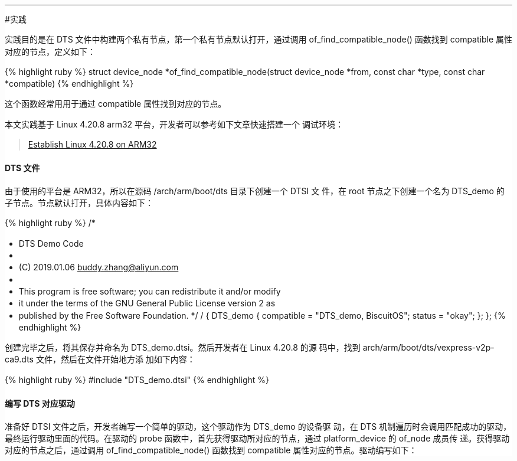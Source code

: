 ---------------------------------------------

#<span id="实践">实践</span>

实践目的是在 DTS 文件中构建两个私有节点，第一个私有节点默认打开，通过调用 
of_find_compatible_node() 函数找到 compatible 属性对应的节点，定义如下：

{% highlight ruby %}
    struct device_node *of_find_compatible_node(struct device_node *from,
        const char *type, const char *compatible)
{% endhighlight %}

这个函数经常用用于通过 compatible 属性找到对应的节点。

本文实践基于 Linux 4.20.8 arm32 平台，开发者可以参考如下文章快速搭建一个
调试环境：

> [Establish Linux 4.20.8 on ARM32](https://biscuitos.github.io/blog/Linux-4.20.8-arm32-Usermanual/)

#### DTS 文件

由于使用的平台是 ARM32，所以在源码 /arch/arm/boot/dts 目录下创建一个 DTSI 文
件，在 root 节点之下创建一个名为 DTS_demo 的子节点。节点默认打开，具体内容如下：

{% highlight ruby %}
/*
 * DTS Demo Code
 *
 * (C) 2019.01.06 <buddy.zhang@aliyun.com>
 *
 * This program is free software; you can redistribute it and/or modify
 * it under the terms of the GNU General Public License version 2 as
 * published by the Free Software Foundation.
 */
/ {
        DTS_demo {
                compatible = "DTS_demo, BiscuitOS";
                status = "okay";
        };
};
{% endhighlight %}

创建完毕之后，将其保存并命名为 DTS_demo.dtsi。然后开发者在 Linux 4.20.8 的源
码中，找到 arch/arm/boot/dts/vexpress-v2p-ca9.dts 文件，然后在文件开始地方添
加如下内容：

{% highlight ruby %}
#include "DTS_demo.dtsi"
{% endhighlight %}

#### 编写 DTS 对应驱动

准备好 DTSI 文件之后，开发者编写一个简单的驱动，这个驱动作为 DTS_demo 的设备驱
动，在 DTS 机制遍历时会调用匹配成功的驱动，最终运行驱动里面的代码。在驱动的 
probe 函数中，首先获得驱动所对应的节点，通过 platform_device 的 of_node 成员传
递。获得驱动对应的节点之后，通过调用 of_find_compatible_node() 函数找到 
compatible 属性对应的节点。驱动编写如下：
